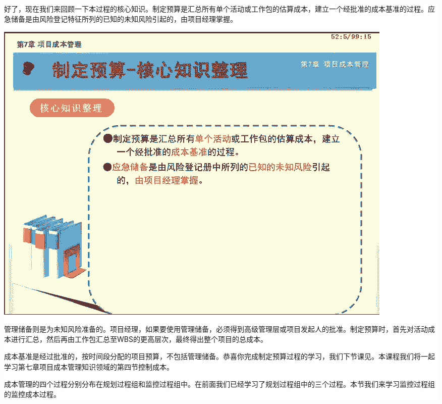 好了，现在我们来回顾一下本过程的核心知识。制定预算是汇总所有单个活动或工作包的估算成本，建立一个经批准的成本基准的过程。应急储备是由风险登记特征所列的已知的未知风险引起的，由项目经理掌握。



![](img/e177f560d360ac6e872a5ef69e2c13ea_125.png)

管理储备则是为未知风险准备的。项目经理，如果要使用管理储备，必须得到高级管理层或项目发起人的批准。制定预算时，首先对活动成本进行汇总，然后再由工作包汇总至WBS的更高层次，最终得出整个项目的总成本。

成本基准是经过批准的，按时间段分配的项目预算，不包括管理储备。恭喜你完成制定预算过程的学习，我们下节课见。本课程我们将一起学习第七章项目成本管理知识领域的第四节控制成本。

成本管理的四个过程分别分布在规划过程组和监控过程组中。在前面我们已经学习了规划过程组中的三个过程。本节我们来学习监控过程组的监控成本过程。


